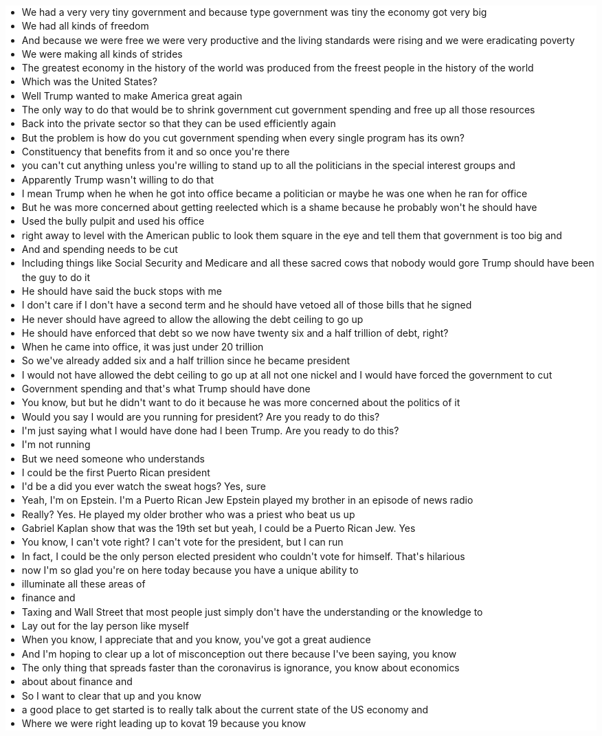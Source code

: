 *  We had a very very tiny government and because type government was tiny the economy got very big
*  We had all kinds of freedom
*  And because we were free we were very productive and the living standards were rising and we were eradicating poverty
*  We were making all kinds of strides
*  The greatest economy in the history of the world was produced from the freest people in the history of the world
*  Which was the United States?
*  Well Trump wanted to make America great again
*  The only way to do that would be to shrink government cut government spending and free up all those resources
*  Back into the private sector so that they can be used efficiently again
*  But the problem is how do you cut government spending when every single program has its own?
*  Constituency that benefits from it and so once you're there
*  you can't cut anything unless you're willing to stand up to all the politicians in the special interest groups and
*  Apparently Trump wasn't willing to do that
*  I mean Trump when he when he got into office became a politician or maybe he was one when he ran for office
*  But he was more concerned about getting reelected which is a shame because he probably won't he should have
*  Used the bully pulpit and used his office
*  right away to level with the American public to look them square in the eye and tell them that government is too big and
*  And and spending needs to be cut
*  Including things like Social Security and Medicare and all these sacred cows that nobody would gore Trump should have been the guy to do it
*  He should have said the buck stops with me
*  I don't care if I don't have a second term and he should have vetoed all of those bills that he signed
*  He never should have agreed to allow the allowing the debt ceiling to go up
*  He should have enforced that debt so we now have twenty six and a half trillion of debt, right?
*  When he came into office, it was just under 20 trillion
*  So we've already added six and a half trillion since he became president
*  I would not have allowed the debt ceiling to go up at all not one nickel and I would have forced the government to cut
*  Government spending and that's what Trump should have done
*  You know, but but he didn't want to do it because he was more concerned about the politics of it
*  Would you say I would are you running for president? Are you ready to do this?
*  I'm just saying what I would have done had I been Trump. Are you ready to do this?
*  I'm not running
*  But we need someone who understands
*  I could be the first Puerto Rican president
*  I'd be a did you ever watch the sweat hogs? Yes, sure
*  Yeah, I'm on Epstein. I'm a Puerto Rican Jew Epstein played my brother in an episode of news radio
*  Really? Yes. He played my older brother who was a priest who beat us up
*  Gabriel Kaplan show that was the 19th set but yeah, I could be a Puerto Rican Jew. Yes
*  You know, I can't vote right? I can't vote for the president, but I can run
*  In fact, I could be the only person elected president who couldn't vote for himself. That's hilarious
*  now I'm so glad you're on here today because you have a unique ability to
*  illuminate all these areas of
*  finance and
*  Taxing and Wall Street that most people just simply don't have the understanding or the knowledge to
*  Lay out for the lay person like myself
*  When you know, I appreciate that and you know, you've got a great audience
*  And I'm hoping to clear up a lot of misconception out there because I've been saying, you know
*  The only thing that spreads faster than the coronavirus is ignorance, you know about economics
*  about about finance and
*  So I want to clear that up and you know
*  a good place to get started is to really talk about the current state of the US economy and
*  Where we were right leading up to kovat 19 because you know
